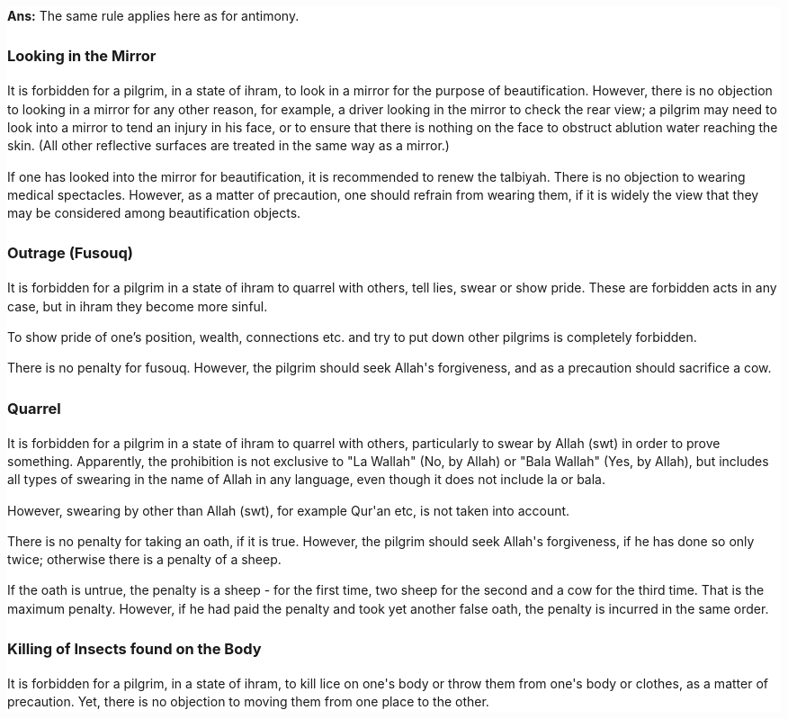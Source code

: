**Ans:** The same rule applies here as for antimony.

### Looking in the Mirror

It is forbidden for a pilgrim, in a state of ihram, to look in a mirror
for the purpose of beautification. However, there is no objection to
looking in a mirror for any other reason, for example, a driver looking
in the mirror to check the rear view; a pilgrim may need to look into a
mirror to tend an injury in his face, or to ensure that there is nothing
on the face to obstruct ablution water reaching the skin. (All other
reflective surfaces are treated in the same way as a mirror.)

If one has looked into the mirror for beautification, it is recommended
to renew the talbiyah.
There is no objection to wearing medical spectacles. However, as a
matter of precaution, one should refrain from wearing them, if it is
widely the view that they may be considered among beautification
objects.

### Outrage (Fusouq)

It is forbidden for a pilgrim in a state of ihram to quarrel with
others, tell lies, swear or show pride. These are forbidden acts in any
case, but in ihram they become more sinful.

To show pride of one’s position, wealth, connections etc. and try to put
down other pilgrims is completely forbidden.

There is no penalty for fusouq. However, the pilgrim should seek Allah's
forgiveness, and as a precaution should sacrifice a cow.

### Quarrel

It is forbidden for a pilgrim in a state of ihram to quarrel with
others, particularly to swear by Allah (swt) in order to prove
something. Apparently, the prohibition is not exclusive to "La Wallah"
(No, by Allah) or "Bala Wallah" (Yes, by Allah), but includes all types
of swearing in the name of Allah in any language, even though it does
not include la or bala.

However, swearing by other than Allah (swt), for example Qur'an etc, is
not taken into account.

There is no penalty for taking an oath, if it is true. However, the
pilgrim should seek Allah's forgiveness, if he has done so only twice;
otherwise there is a penalty of a sheep.

If the oath is untrue, the penalty is a sheep - for the first time, two
sheep for the second and a cow for the third time. That is the maximum
penalty. However, if he had paid the penalty and took yet another false
oath, the penalty is incurred in the same order.

### Killing of Insects found on the Body

It is forbidden for a pilgrim, in a state of ihram, to kill lice on
one's body or throw them from one's body or clothes, as a matter of
precaution. Yet, there is no objection to moving them from one place to
the other.
